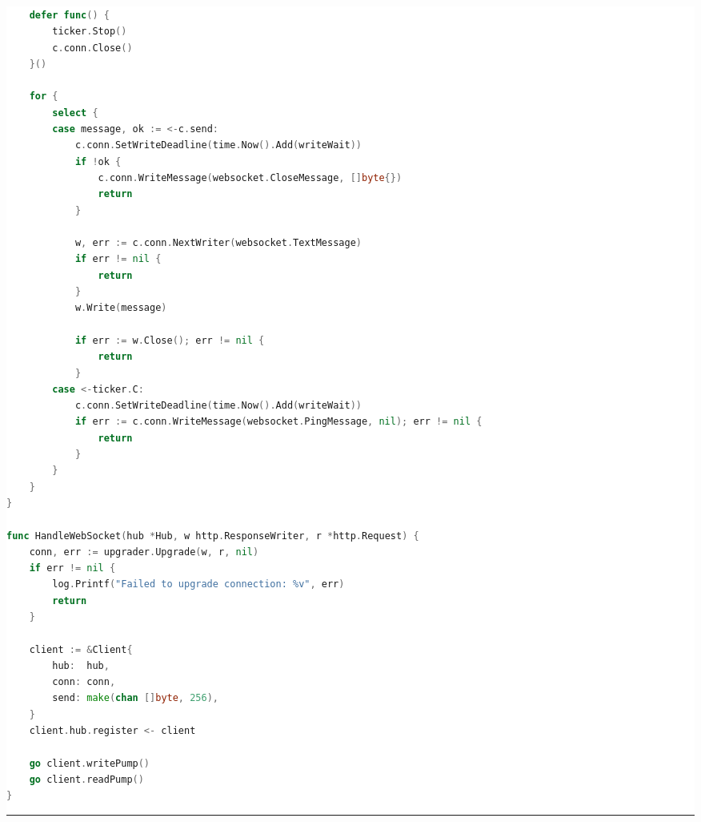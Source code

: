 ```go
	defer func() {
		ticker.Stop()
		c.conn.Close()
	}()

	for {
		select {
		case message, ok := <-c.send:
			c.conn.SetWriteDeadline(time.Now().Add(writeWait))
			if !ok {
				c.conn.WriteMessage(websocket.CloseMessage, []byte{})
				return
			}

			w, err := c.conn.NextWriter(websocket.TextMessage)
			if err != nil {
				return
			}
			w.Write(message)

			if err := w.Close(); err != nil {
				return
			}
		case <-ticker.C:
			c.conn.SetWriteDeadline(time.Now().Add(writeWait))
			if err := c.conn.WriteMessage(websocket.PingMessage, nil); err != nil {
				return
			}
		}
	}
}

func HandleWebSocket(hub *Hub, w http.ResponseWriter, r *http.Request) {
	conn, err := upgrader.Upgrade(w, r, nil)
	if err != nil {
		log.Printf("Failed to upgrade connection: %v", err)
		return
	}

	client := &Client{
		hub:  hub,
		conn: conn,
		send: make(chan []byte, 256),
	}
	client.hub.register <- client

	go client.writePump()
	go client.readPump()
}
```

---